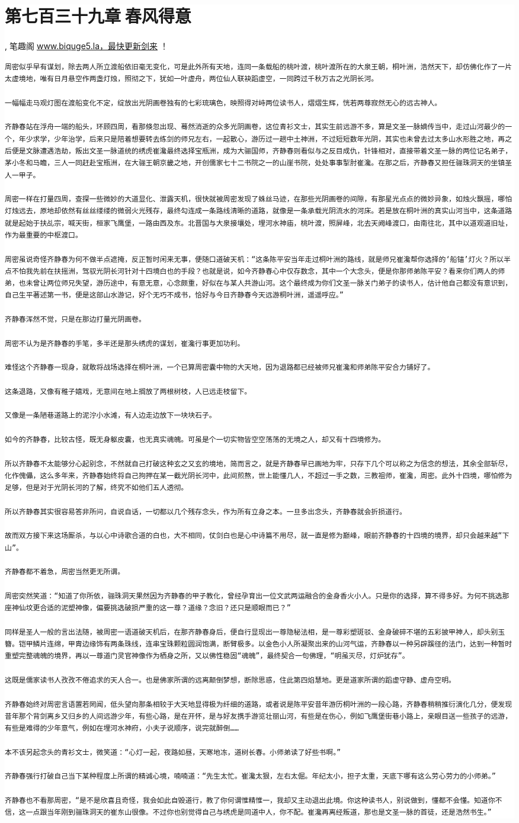 # 第七百三十九章 春风得意
, 笔趣阁 www.biquge5.la，最快更新剑来 ！

    周密似乎早有谋划，除去两人所立渡船依旧毫无变化，可是此外所有天地，连同一条载船的桃叶渡，桃叶渡所在的大泉王朝，桐叶洲，浩然天下，却仿佛化作了一片太虚境地，唯有日月悬空作两盏灯烛，照彻之下，犹如一叶虚舟，两位仙人联袂蹈虚空，一同跨过千秋万古之光阴长河。

    一幅幅走马观灯图在渡船变化不定，绽放出光阴画卷独有的七彩琉璃色，映照得对峙两位读书人，熠熠生辉，恍若两尊寂然无心的远古神人。

    齐静春站在浮舟一端的船头，环顾四周，看那倏忽出现、蓦然消逝的众多光阴画卷，这位青衫文士，其实生前远游不多，算是文圣一脉嫡传当中，走过山河最少的一个，年少求学，少年治学，后来只是陪着想要转去练剑的师兄左右，一起散心，游历过一趟中土神洲，不过短短数年光阴，其实也未曾去过太多山水形胜之地，再之后便是文脉遭遇浩劫，叛出文圣一脉道统的绣虎崔瀺最终选择宝瓶洲，成为大骊国师，齐静春则看似与之反目成仇，针锋相对，直接带着文圣一脉的两位记名弟子，茅小冬和马瞻，三人一同赶赴宝瓶洲，在大骊王朝京畿之地，开创儒家七十二书院之一的山崖书院，处处事事掣肘崔瀺。在那之后，齐静春又担任骊珠洞天的坐镇圣人一甲子。

    周密一样在打量四周，查探一些微妙的大道显化、泄露天机，很快就被周密发现了蛛丝马迹，在那些光阴画卷的间隙，有那星光点点的微妙异象，如烛火飘摇，哪怕灯烛远去，原地却依然有丝丝缕缕的微弱火光残存，最终勾连成一条路线清晰的道路，就像是一条承载光阴流水的河床。若是放在桐叶洲的真实山河当中，这条道路就是起始于扶乩宗，喊天街，桓家飞鹰堡，一路由西及东。北晋国与大泉接壤处，埋河水神庙，桃叶渡，照屏峰，北去天阙峰渡口，由南往北，其中以道观道旧址，作为最重要的中枢渡口。

    周密虽说奇怪齐静春为何不做半点遮掩，反正暂时闲来无事，便随口道破天机：“这条陈平安当年走过桐叶洲的路线，就是师兄崔瀺帮你选择的‘船锚’灯火？所以半点不怕我先前在扶摇洲，驾驭光阴长河针对十四境白也的手段？也就是说，如今齐静春心中仅存数念，其中一个大念头，便是你那师弟陈平安？看来你们两人的师弟，也未曾让两位师兄失望，游历途中，有意无意，心念颇重，好似在与某人共游山河。这个最终成为你们文圣一脉关门弟子的读书人，估计他自己都没有意识到，自己生平著述第一书，便是这部山水游记，好个无巧不成书，恰好与今日齐静春今天远游桐叶洲，遥遥呼应。”

    齐静春浑然不觉，只是在那边打量光阴画卷。

    周密不认为是齐静春的手笔，多半还是那头绣虎的谋划，崔瀺行事更加功利。

    难怪这个齐静春一现身，就敢将战场选择在桐叶洲，一个已算周密囊中物的大天地，因为退路都已经被师兄崔瀺和师弟陈平安合力铺好了。

    这条退路，又像有稚子嬉戏，无意间在地上搁放了两根树枝，人已远走枝留下。

    又像是一条陋巷道路上的泥泞小水滩，有人边走边放下一块块石子。

    如今的齐静春，比较古怪，既无身躯皮囊，也无真实魂魄。可虽是个一切实物皆空空荡荡的无境之人，却又有十四境修为。

    所以齐静春不太能够分心起别念，不然就自己打破这种玄之又玄的境地，简而言之，就是齐静春早已画地为牢，只存下几个可以称之为信念的想法，其余全部斩尽，化作傀儡，这么多年来，齐静春始终将自己拘押在某一截光阴长河中，此间煎熬，世上能懂几人，不超过一手之数，三教祖师，崔瀺，周密。此外十四境，哪怕修为足够，但是对于光阴长河的了解，终究不如他们五人透彻。

    所以齐静春其实很容易答非所问，自说自话，一切都以几个残存念头，作为所有立身之本。一旦多出念头，齐静春就会折损道行。

    故而双方接下来这场厮杀，与以心中诗歌合道的白也，大不相同，仗剑白也是心中诗篇不用尽，就一直是修为巅峰，眼前齐静春的十四境的境界，却只会越来越“下山”。

    齐静春都不着急，周密当然更无所谓。

    周密突然笑道：“知道了你所依，骊珠洞天果然因为齐静春的甲子教化，曾经孕育出一位文武两运融合的金身香火小人。只是你的选择，算不得多好。为何不挑选那座神仙坟更合适的泥塑神像，偏要挑选破损严重的这一尊？道缘？念旧？还只是顺眼而已？”

    同样是圣人一般的言出法随，被周密一语道破天机后，在那齐静春身后，便自行显现出一尊隐秘法相，是一尊彩塑斑驳、金身破碎不堪的五彩披甲神人，却头别玉簪。铠甲鳞片连绵，甲胄边缘饰有两条珠线，连串宝珠颗粒圆润饱满，断臂极多。以金色小人所凝聚出来的山河气运，齐静春以一种另辟蹊径的法门，达到一种暂时重塑完整魂魄的境界，再以一尊道门灵官神像作为栖身之所，又以佛性稳固“魂魄”，最终契合一句佛理，“明虽灭尽，灯炉犹存”。

    这既是儒家读书人孜孜不倦追求的天人合一。也是佛家所谓的远离颠倒梦想，断除思惑，住此第四焰慧地。更是道家所谓的蹈虚守静、虚舟空明。

    齐静春始终对周密言语置若罔闻，低头望向那条相较于大天地显得极为纤细的道路，或者说是陈平安昔年游历桐叶洲的一段心路，齐静春稍稍推衍演化几分，便发现昔年那个背剑离乡又归乡的人间远游少年，有些心路，是在开怀，是与好友携手游览壮丽山河，有些是在伤心，例如飞鹰堡街巷小路上，亲眼目送一些孩子的远游，有些是难得的少年意气，例如在埋河水神府，小夫子说顺序，说完就醉倒……

    本不该另起念头的青衫文士，微笑道：“心灯一起，夜路如昼，天寒地冻，道树长春。小师弟读了好些书啊。”

    齐静春强行打破自己当下某种程度上所谓的精诚心境，喃喃道：“先生太忙。崔瀺太狠，左右太倔。年纪太小，担子太重，天底下哪有这么劳心劳力的小师弟。”

    齐静春也不看那周密，“是不是欣喜且奇怪，我会如此自毁道行，教了你何谓惟精惟一，我却又主动退出此境。你这种读书人，别说做到，懂都不会懂。知道你不信，这一点跟当年刚到骊珠洞天的崔东山很像。不过你也别觉得自己与绣虎是同道中人，你不配。崔瀺再离经叛道，那也是文圣一脉的首徒，还是浩然书生。”
